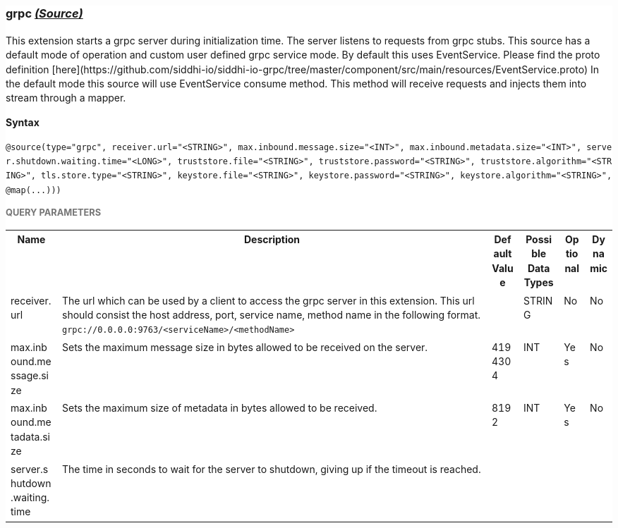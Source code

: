 ### grpc *<a target="_blank" href="http://siddhi.io/en/v5.1/docs/query-guide/#source">(Source)</a>*
<p></p>
<p style="word-wrap: break-word;margin: 0;">This extension starts a grpc server during initialization time. The server listens to requests from grpc stubs. This source has a default mode of operation and custom user defined grpc service mode. By default this uses EventService. Please find the proto definition [here](https://github.com/siddhi-io/siddhi-io-grpc/tree/master/component/src/main/resources/EventService.proto) In the default mode this source will use EventService consume method. This method will receive requests and injects them into stream through a mapper.</p>
<p></p>
<span id="syntax" class="md-typeset" style="display: block; font-weight: bold;">Syntax</span>

```
@source(type="grpc", receiver.url="<STRING>", max.inbound.message.size="<INT>", max.inbound.metadata.size="<INT>", server.shutdown.waiting.time="<LONG>", truststore.file="<STRING>", truststore.password="<STRING>", truststore.algorithm="<STRING>", tls.store.type="<STRING>", keystore.file="<STRING>", keystore.password="<STRING>", keystore.algorithm="<STRING>", @map(...)))
```

<span id="query-parameters" class="md-typeset" style="display: block; color: rgba(0, 0, 0, 0.54); font-size: 12.8px; font-weight: bold;">QUERY PARAMETERS</span>
<table>
    <tr>
        <th>Name</th>
        <th style="min-width: 20em">Description</th>
        <th>Default Value</th>
        <th>Possible Data Types</th>
        <th>Optional</th>
        <th>Dynamic</th>
    </tr>
    <tr>
        <td style="vertical-align: top">receiver.url</td>
        <td style="vertical-align: top; word-wrap: break-word"><p style="word-wrap: break-word;margin: 0;">The url which can be used by a client to access the grpc server in this extension. This url should consist the host address, port, service name, method name in the following format. <code>grpc://0.0.0.0:9763/&lt;serviceName&gt;/&lt;methodName&gt;</code></p></td>
        <td style="vertical-align: top"></td>
        <td style="vertical-align: top">STRING</td>
        <td style="vertical-align: top">No</td>
        <td style="vertical-align: top">No</td>
    </tr>
    <tr>
        <td style="vertical-align: top">max.inbound.message.size</td>
        <td style="vertical-align: top; word-wrap: break-word"><p style="word-wrap: break-word;margin: 0;">Sets the maximum message size in bytes allowed to be received on the server.</p></td>
        <td style="vertical-align: top">4194304</td>
        <td style="vertical-align: top">INT</td>
        <td style="vertical-align: top">Yes</td>
        <td style="vertical-align: top">No</td>
    </tr>
    <tr>
        <td style="vertical-align: top">max.inbound.metadata.size</td>
        <td style="vertical-align: top; word-wrap: break-word"><p style="word-wrap: break-word;margin: 0;">Sets the maximum size of metadata in bytes allowed to be received.</p></td>
        <td style="vertical-align: top">8192</td>
        <td style="vertical-align: top">INT</td>
        <td style="vertical-align: top">Yes</td>
        <td style="vertical-align: top">No</td>
    </tr>
    <tr>
        <td style="vertical-align: top">server.shutdown.waiting.time</td>
        <td style="vertical-align: top; word-wrap: break-word"><p style="word-wrap: break-word;margin: 0;">The time in seconds to wait for the server to shutdown, giving up if the timeout is reached.</p></td>